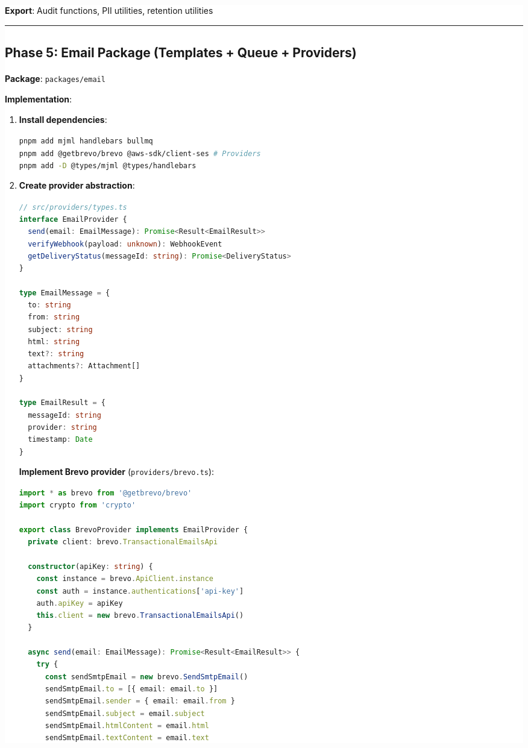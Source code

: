 **Export**: Audit functions, PII utilities, retention utilities

---

## Phase 5: Email Package (Templates + Queue + Providers)

**Package**: `packages/email`

**Implementation**:

1. **Install dependencies**:

   ```bash
   pnpm add mjml handlebars bullmq
   pnpm add @getbrevo/brevo @aws-sdk/client-ses # Providers
   pnpm add -D @types/mjml @types/handlebars
   ```

2. **Create provider abstraction**:

   ```typescript
   // src/providers/types.ts
   interface EmailProvider {
     send(email: EmailMessage): Promise<Result<EmailResult>>
     verifyWebhook(payload: unknown): WebhookEvent
     getDeliveryStatus(messageId: string): Promise<DeliveryStatus>
   }

   type EmailMessage = {
     to: string
     from: string
     subject: string
     html: string
     text?: string
     attachments?: Attachment[]
   }

   type EmailResult = {
     messageId: string
     provider: string
     timestamp: Date
   }
   ```

   **Implement Brevo provider** (`providers/brevo.ts`):

   ```typescript
   import * as brevo from '@getbrevo/brevo'
   import crypto from 'crypto'

   export class BrevoProvider implements EmailProvider {
     private client: brevo.TransactionalEmailsApi

     constructor(apiKey: string) {
       const instance = brevo.ApiClient.instance
       const auth = instance.authentications['api-key']
       auth.apiKey = apiKey
       this.client = new brevo.TransactionalEmailsApi()
     }

     async send(email: EmailMessage): Promise<Result<EmailResult>> {
       try {
         const sendSmtpEmail = new brevo.SendSmtpEmail()
         sendSmtpEmail.to = [{ email: email.to }]
         sendSmtpEmail.sender = { email: email.from }
         sendSmtpEmail.subject = email.subject
         sendSmtpEmail.htmlContent = email.html
         sendSmtpEmail.textContent = email.text
   ```